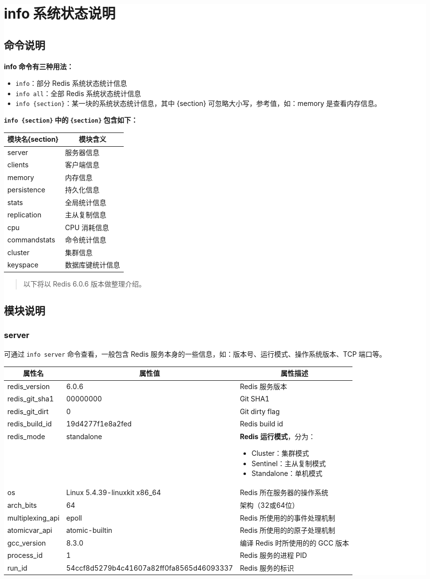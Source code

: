 # info 系统状态说明

## 命令说明

**info 命令有三种用法：**

- `info`：部分 Redis 系统状态统计信息
- `info all`：全部 Redis 系统状态统计信息
- `info {section}`：某一块的系统状态统计信息，其中 {section} 可忽略大小写，参考值，如：memory 是查看内存信息。


**`info {section}` 中的 `{section}` 包含如下：**

| **模块名{section}** | **模块含义** |
| --- | --- |
| server | 服务器信息 |
| clients | 客户端信息 |
| memory | 内存信息 |
| persistence | 持久化信息 |
| stats | 全局统计信息 |
| replication | 主从复制信息 |
| cpu | CPU 消耗信息 |
| commandstats | 命令统计信息 |
| cluster | 集群信息 |
| keyspace | 数据库键统计信息 |

> 以下将以 Redis 6.0.6 版本做整理介绍。

## 模块说明

### server

可通过 `info server` 命令查看，一般包含 Redis 服务本身的一些信息，如：版本号、运行模式、操作系统版本、TCP 端口等。


| **属性名** | **属性值** | **属性描述** |
| --- | --- | --- |
| redis_version | 6.0.6 | Redis 服务版本 |
| redis_git_sha1 | 00000000 | Git SHA1 |
| redis_git_dirt | 0 | Git dirty flag |
| redis_build_id | 19d4277f1e8a2fed | Redis build id |
| redis_mode | standalone | **Redis 运行模式**，分为：<ul><li>Cluster：集群模式</li><li>Sentinel：主从复制模式</li><li>Standalone：单机模式</li></ul>|
| os | Linux 5.4.39-linuxkit x86_64 | Redis 所在服务器的操作系统 |
| arch_bits | 64 | 架构（32或64位） |
| multiplexing_api | epoll | Redis 所使用的的事件处理机制 |
| atomicvar_api | atomic-builtin | Redis 所使用的的原子处理机制 |
| gcc_version | 8.3.0 | 编译 Redis 时所使用的的 GCC 版本 |
| process_id | 1 | Redis 服务的进程 PID |
| run_id | 54ccf8d5279b4c41607a82ff0fa8565d46093337 | Redis 服务的标识 |